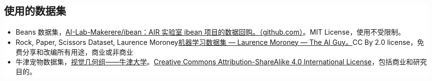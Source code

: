 **使用的数据集**
----------

*   Beans 数据集，[AI-Lab-Makerere/ibean：AIR 实验室 ibean 项目的数据回购。（github.com）](https://github.com/AI-Lab-Makerere/ibean/)。MIT License，使用不受限制。
*   Rock, Paper, Scissors Dataset, Laurence Moroney[机器学习数据集 — Laurence Moroney — The AI Guy。](https://laurencemoroney.com/datasets.html)CC By 2.0 license，免费分享和改编所有用途，商业或非商业
*   牛津宠物数据集，[视觉几何组——牛津大学](https://www.robots.ox.ac.uk/~vgg/data/pets/)。[Creative Commons Attribution-ShareAlike 4.0 International License](https://creativecommons.org/licenses/by-sa/4.0/)，包括商业和研究目的。
